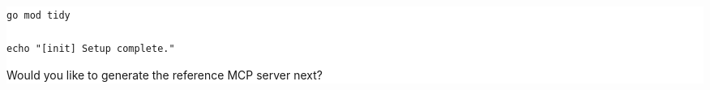 ````
go mod tidy

echo "[init] Setup complete."
````

Would you like to generate the reference MCP server next?
